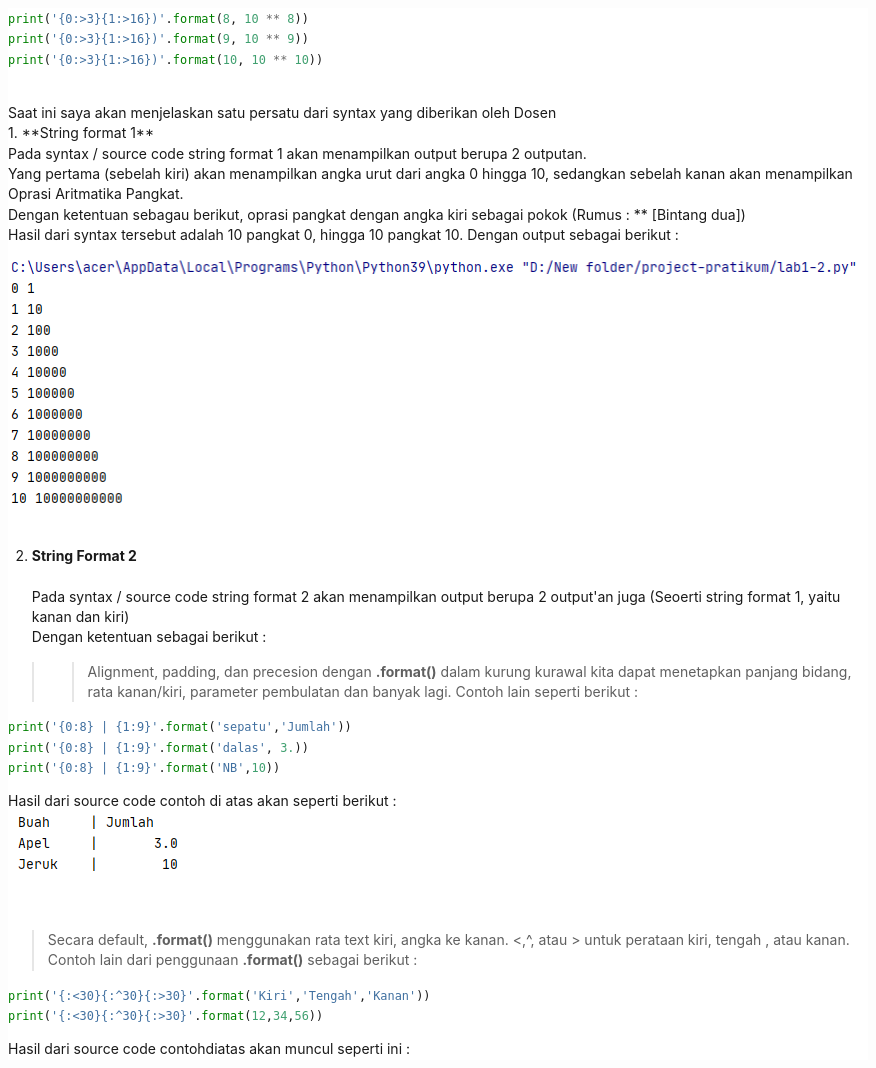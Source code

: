 ``` python
print('{0:>3}{1:>16})'.format(8, 10 ** 8))
print('{0:>3}{1:>16})'.format(9, 10 ** 9))
print('{0:>3}{1:>16})'.format(10, 10 ** 10))
```
<br>
Saat ini saya akan menjelaskan satu persatu dari syntax yang diberikan oleh Dosen <br>
1. **String format 1** <br>
Pada syntax / source code string format 1 akan menampilkan output berupa 2 outputan. <br>
Yang pertama (sebelah kiri) akan menampilkan angka urut dari angka 0 hingga 10, sedangkan sebelah kanan akan menampilkan Oprasi Aritmatika Pangkat. <br>
Dengan ketentuan sebagau berikut, oprasi pangkat dengan angka kiri sebagai pokok (Rumus : ** [Bintang dua]) <br>
Hasil dari syntax tersebut adalah 10 pangkat 0, hingga 10 pangkat 10. Dengan output sebagai berikut : <br>

![Operasi Aritmatika pangkat **](gambar/7.png)<br><br>

2. **String Format 2** <br><br>
Pada syntax / source code string format 2 akan menampilkan output berupa 2 output'an juga (Seoerti string format 1, yaitu kanan dan kiri) <br>
Dengan ketentuan sebagai berikut : <br>
> > Alignment, padding, dan precesion dengan **.format()** dalam kurung kurawal kita dapat menetapkan panjang bidang, rata kanan/kiri, parameter pembulatan dan banyak lagi. Contoh lain seperti berikut :
``` python
print('{0:8} | {1:9}'.format('sepatu','Jumlah'))
print('{0:8} | {1:9}'.format('dalas', 3.))
print('{0:8} | {1:9}'.format('NB',10))
```
Hasil dari source code contoh di atas akan seperti berikut : <br>
![OutPut Aligmnent contoh](gambar/8.png)<br><br>
> Secara default, **.format()** menggunakan rata text kiri, angka ke kanan. <,^, atau > untuk perataan kiri, tengah , atau kanan. Contoh lain dari penggunaan **.format()** sebagai berikut : <br>
``` python
print('{:<30}{:^30}{:>30}'.format('Kiri','Tengah','Kanan'))
print('{:<30}{:^30}{:>30}'.format(12,34,56))
```
Hasil dari source code contohdiatas akan muncul seperti ini : <br>